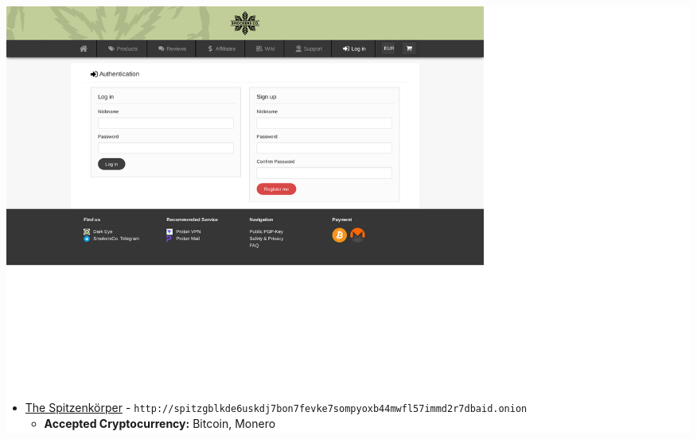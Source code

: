 <a href="http://smokerbae4sv2bywadc7thltca6o63pqe7nonglextdkvm4yfrdp6oqd.onion"><img src="/assets/smockers_co.png" width="600"><a>

- [The Spitzenkörper](http://spitzgblkde6uskdj7bon7fevke7sompyoxb44mwfl57immd2r7dbaid.onion) - `http://spitzgblkde6uskdj7bon7fevke7sompyoxb44mwfl57immd2r7dbaid.onion`
  - **Accepted Cryptocurrency:** Bitcoin, Monero
